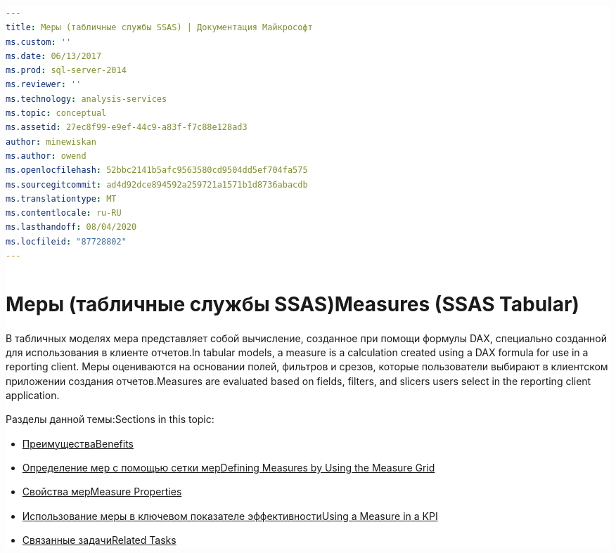 ```yaml
---
title: Меры (табличные службы SSAS) | Документация Майкрософт
ms.custom: ''
ms.date: 06/13/2017
ms.prod: sql-server-2014
ms.reviewer: ''
ms.technology: analysis-services
ms.topic: conceptual
ms.assetid: 27ec8f99-e9ef-44c9-a83f-f7c88e128ad3
author: minewiskan
ms.author: owend
ms.openlocfilehash: 52bbc2141b5afc9563580cd9504dd5ef704fa575
ms.sourcegitcommit: ad4d92dce894592a259721a1571b1d8736abacdb
ms.translationtype: MT
ms.contentlocale: ru-RU
ms.lasthandoff: 08/04/2020
ms.locfileid: "87728802"
---
```

# <a name="measures-ssas-tabular"></a><span data-ttu-id="961bd-102">Меры (табличные службы SSAS)</span><span class="sxs-lookup"><span data-stu-id="961bd-102">Measures (SSAS Tabular)</span></span>
  <span data-ttu-id="961bd-103">В табличных моделях мера представляет собой вычисление, созданное при помощи формулы DAX, специально созданной для использования в клиенте отчетов.</span><span class="sxs-lookup"><span data-stu-id="961bd-103">In tabular models, a measure is a calculation created using a DAX formula for use in a reporting client.</span></span> <span data-ttu-id="961bd-104">Меры оцениваются на основании полей, фильтров и срезов, которые пользователи выбирают в клиентском приложении создания отчетов.</span><span class="sxs-lookup"><span data-stu-id="961bd-104">Measures are evaluated based on fields, filters, and slicers users select in the reporting client application.</span></span>  
  
 <span data-ttu-id="961bd-105">Разделы данной темы:</span><span class="sxs-lookup"><span data-stu-id="961bd-105">Sections in this topic:</span></span>  
  
-   [<span data-ttu-id="961bd-106">Преимущества</span><span class="sxs-lookup"><span data-stu-id="961bd-106">Benefits</span></span>](#bkmk_understanding)  
  
-   [<span data-ttu-id="961bd-107">Определение мер с помощью сетки мер</span><span class="sxs-lookup"><span data-stu-id="961bd-107">Defining Measures by Using the Measure Grid</span></span>](#bkmk_def_mg)  
  
-   [<span data-ttu-id="961bd-108">Свойства мер</span><span class="sxs-lookup"><span data-stu-id="961bd-108">Measure Properties</span></span>](#bkmk_properties)  
  
-   [<span data-ttu-id="961bd-109">Использование меры в ключевом показателе эффективности</span><span class="sxs-lookup"><span data-stu-id="961bd-109">Using a Measure in a KPI</span></span>](#bkmk_KPI)  
  
-   [<span data-ttu-id="961bd-110">Связанные задачи</span><span class="sxs-lookup"><span data-stu-id="961bd-110">Related Tasks</span></span>](#bkmk_rel_tasks)  
  